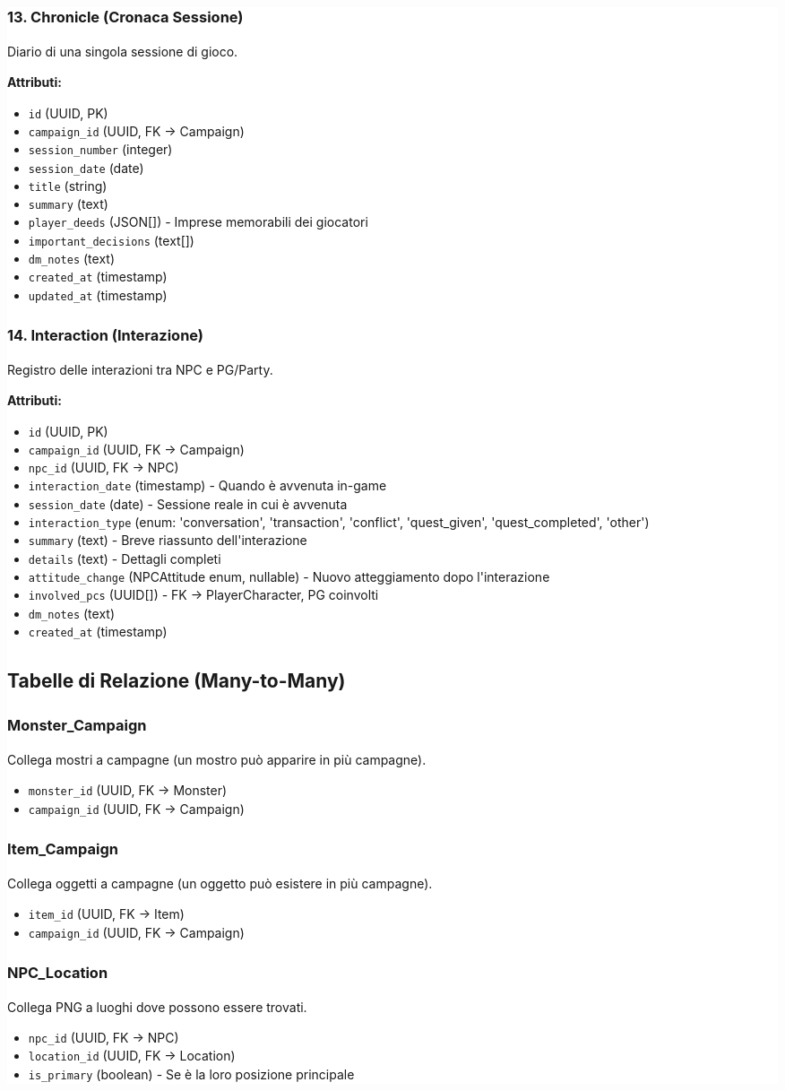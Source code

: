 ### 13. **Chronicle** (Cronaca Sessione)
Diario di una singola sessione di gioco.

**Attributi:**
- `id` (UUID, PK)
- `campaign_id` (UUID, FK → Campaign)
- `session_number` (integer)
- `session_date` (date)
- `title` (string)
- `summary` (text)
- `player_deeds` (JSON[]) - Imprese memorabili dei giocatori
- `important_decisions` (text[])
- `dm_notes` (text)
- `created_at` (timestamp)
- `updated_at` (timestamp)

### 14. **Interaction** (Interazione)
Registro delle interazioni tra NPC e PG/Party.

**Attributi:**
- `id` (UUID, PK)
- `campaign_id` (UUID, FK → Campaign)
- `npc_id` (UUID, FK → NPC)
- `interaction_date` (timestamp) - Quando è avvenuta in-game
- `session_date` (date) - Sessione reale in cui è avvenuta
- `interaction_type` (enum: 'conversation', 'transaction', 'conflict', 'quest_given', 'quest_completed', 'other')
- `summary` (text) - Breve riassunto dell'interazione
- `details` (text) - Dettagli completi
- `attitude_change` (NPCAttitude enum, nullable) - Nuovo atteggiamento dopo l'interazione
- `involved_pcs` (UUID[]) - FK → PlayerCharacter, PG coinvolti
- `dm_notes` (text)
- `created_at` (timestamp)

## Tabelle di Relazione (Many-to-Many)

### **Monster_Campaign**
Collega mostri a campagne (un mostro può apparire in più campagne).
- `monster_id` (UUID, FK → Monster)
- `campaign_id` (UUID, FK → Campaign)

### **Item_Campaign**
Collega oggetti a campagne (un oggetto può esistere in più campagne).
- `item_id` (UUID, FK → Item)
- `campaign_id` (UUID, FK → Campaign)

### **NPC_Location**
Collega PNG a luoghi dove possono essere trovati.
- `npc_id` (UUID, FK → NPC)
- `location_id` (UUID, FK → Location)
- `is_primary` (boolean) - Se è la loro posizione principale
